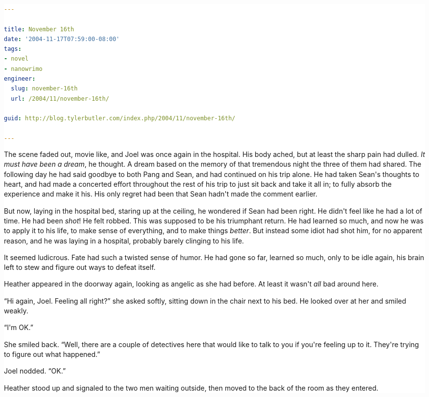 ```yaml
---

title: November 16th
date: '2004-11-17T07:59:00-08:00'
tags:
- novel
- nanowrimo
engineer:
  slug: november-16th
  url: /2004/11/november-16th/

guid: http://blog.tylerbutler.com/index.php/2004/11/november-16th/

---
```


The scene faded out, movie like, and Joel was once again in the hospital.
His body ached, but at least the sharp pain had dulled. _It must have been a
dream_, he thought. A dream based on the memory of that tremendous night the
three of them had shared. The following day he had said goodbye to both Pang
and Sean, and had continued on his trip alone. He had taken Sean's thoughts to
heart, and had made a concerted effort throughout the rest of his trip to just
sit back and take it all in; to fully absorb the experience and make it his.
His only regret had been that Sean hadn't made the comment earlier.

But now, laying in the hospital bed, staring up at the ceiling, he wondered
if Sean had been right. He didn't feel like he had a lot of time. He had been
_shot_! He felt robbed. This was supposed to be his triumphant return. He had
learned so much, and now he was to apply it to his life, to make sense of
everything, and to make things _better_. But instead some idiot had shot him,
for no apparent reason, and he was laying in a hospital, probably barely
clinging to his life.

It seemed ludicrous. Fate had such a twisted sense of humor. He had gone so
far, learned so much, only to be idle again, his brain left to stew and figure
out ways to defeat itself.

Heather appeared in the doorway again, looking as angelic as she had before.
At least it wasn't _all_ bad around here.

“Hi again, Joel. Feeling all right?” she asked softly, sitting down in the
chair next to his bed. He looked over at her and smiled weakly.

“I'm OK.”

She smiled back. “Well, there are a couple of detectives here that would
like to talk to you if you're feeling up to it. They're trying to figure out
what happened.”

Joel nodded. “OK.”

Heather stood up and signaled to the two men waiting outside, then moved to
the back of the room as they entered.
